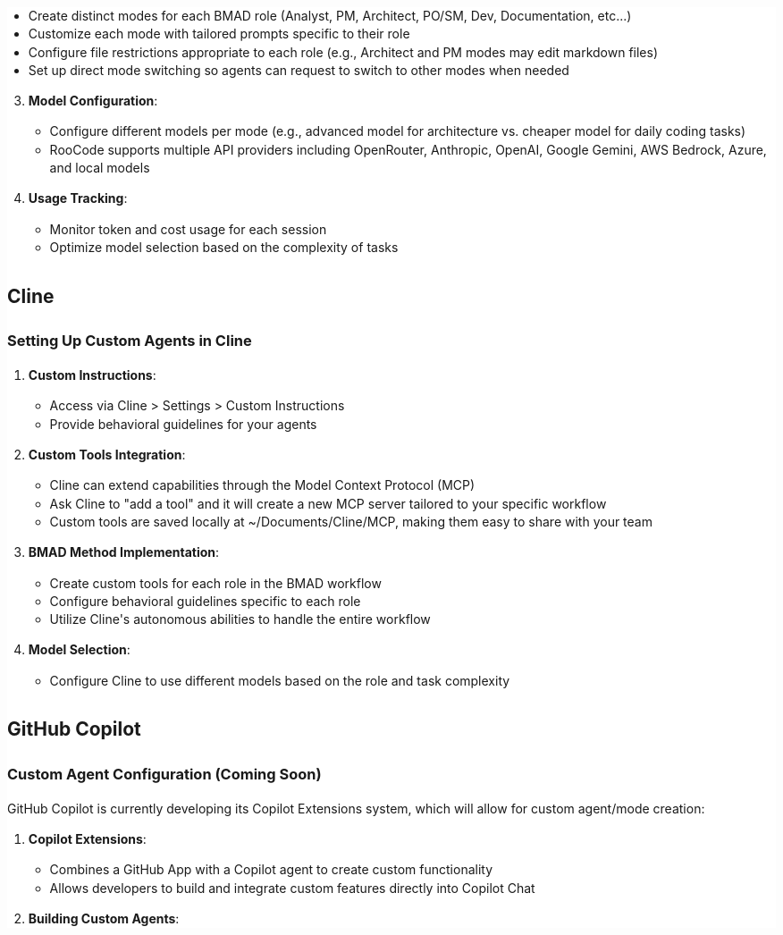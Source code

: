    - Create distinct modes for each BMAD role (Analyst, PM, Architect, PO/SM, Dev, Documentation, etc...)
   - Customize each mode with tailored prompts specific to their role
   - Configure file restrictions appropriate to each role (e.g., Architect and PM modes may edit markdown files)
   - Set up direct mode switching so agents can request to switch to other modes when needed

3. **Model Configuration**:

   - Configure different models per mode (e.g., advanced model for architecture vs. cheaper model for daily coding tasks)
   - RooCode supports multiple API providers including OpenRouter, Anthropic, OpenAI, Google Gemini, AWS Bedrock, Azure, and local models

4. **Usage Tracking**:
   - Monitor token and cost usage for each session
   - Optimize model selection based on the complexity of tasks

## Cline

### Setting Up Custom Agents in Cline

1. **Custom Instructions**:

   - Access via Cline > Settings > Custom Instructions
   - Provide behavioral guidelines for your agents

2. **Custom Tools Integration**:

   - Cline can extend capabilities through the Model Context Protocol (MCP)
   - Ask Cline to "add a tool" and it will create a new MCP server tailored to your specific workflow
   - Custom tools are saved locally at ~/Documents/Cline/MCP, making them easy to share with your team

3. **BMAD Method Implementation**:

   - Create custom tools for each role in the BMAD workflow
   - Configure behavioral guidelines specific to each role
   - Utilize Cline's autonomous abilities to handle the entire workflow

4. **Model Selection**:
   - Configure Cline to use different models based on the role and task complexity

## GitHub Copilot

### Custom Agent Configuration (Coming Soon)

GitHub Copilot is currently developing its Copilot Extensions system, which will allow for custom agent/mode creation:

1. **Copilot Extensions**:

   - Combines a GitHub App with a Copilot agent to create custom functionality
   - Allows developers to build and integrate custom features directly into Copilot Chat

2. **Building Custom Agents**:
